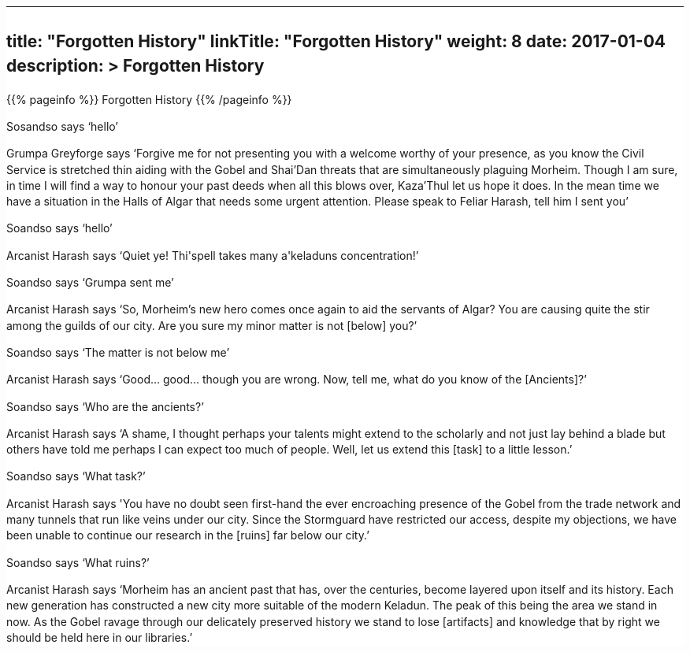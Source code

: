 
---
title: "Forgotten History"
linkTitle: "Forgotten History"
weight: 8
date: 2017-01-04
description: >
 Forgotten History
---

{{% pageinfo %}}
Forgotten History
{{% /pageinfo %}}

Sosandso says ‘hello’

Grumpa Greyforge says ‘Forgive me for not presenting you with a welcome worthy of your presence, as you know the Civil Service is stretched thin aiding with the Gobel and Shai’Dan threats that are simultaneously plaguing Morheim. Though I am sure, in time I will find a way to honour your past deeds when all this blows over, Kaza’Thul let us hope it does. In the mean time we have a situation in the Halls of Algar that needs some urgent attention. Please speak to Feliar Harash, tell him I sent you’

Soandso says ‘hello’

Arcanist Harash says ‘Quiet ye! Thi'spell takes many a'keladuns concentration!’

Soandso says ‘Grumpa sent me’

Arcanist Harash says ‘So, Morheim’s new hero comes once again to aid the servants of Algar? You are causing quite the stir among the guilds of our city. Are you sure my minor matter is not [below] you?’

Soandso says ‘The matter is not below me’

Arcanist Harash says ‘Good… good… though you are wrong. Now, tell me, what do you know of the [Ancients]?’

Soandso says ‘Who are the ancients?’

Arcanist Harash says ‘A shame, I thought perhaps your talents might extend to the scholarly and not just lay behind a blade but others have told me perhaps I can expect too much of people. Well, let us extend this [task] to a little lesson.’

Soandso says ‘What task?’

Arcanist Harash says 'You have no doubt seen first-hand the ever encroaching presence of the Gobel from the trade network and many tunnels that run like veins under our city. Since the Stormguard have restricted our access, despite my objections, we have been unable to continue our research in the [ruins] far below our city.’

Soandso says ‘What ruins?’

Arcanist Harash says ‘Morheim has an ancient past that has, over the centuries, become layered upon itself and its history. Each new generation has constructed a new city more suitable of the modern Keladun. The peak of this being the area we stand in now. As the Gobel ravage through our delicately preserved history we stand to lose [artifacts] and knowledge that by right we should be held here in our libraries.’
